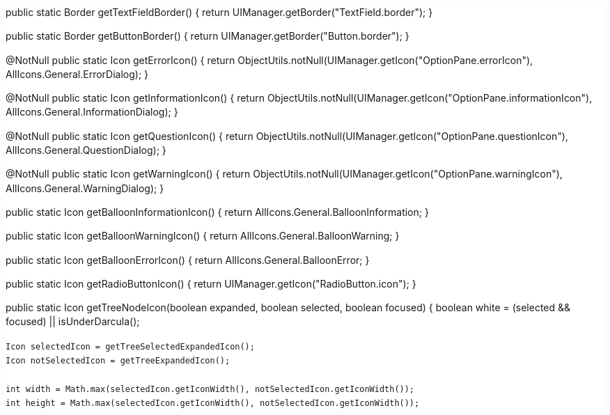   public static Border getTextFieldBorder() {
    return UIManager.getBorder("TextField.border");
  }

  public static Border getButtonBorder() {
    return UIManager.getBorder("Button.border");
  }

  @NotNull
  public static Icon getErrorIcon() {
    return ObjectUtils.notNull(UIManager.getIcon("OptionPane.errorIcon"), AllIcons.General.ErrorDialog);
  }

  @NotNull
  public static Icon getInformationIcon() {
    return ObjectUtils.notNull(UIManager.getIcon("OptionPane.informationIcon"), AllIcons.General.InformationDialog);
  }

  @NotNull
  public static Icon getQuestionIcon() {
    return ObjectUtils.notNull(UIManager.getIcon("OptionPane.questionIcon"), AllIcons.General.QuestionDialog);
  }

  @NotNull
  public static Icon getWarningIcon() {
    return ObjectUtils.notNull(UIManager.getIcon("OptionPane.warningIcon"), AllIcons.General.WarningDialog);
  }

  public static Icon getBalloonInformationIcon() {
    return AllIcons.General.BalloonInformation;
  }

  public static Icon getBalloonWarningIcon() {
    return AllIcons.General.BalloonWarning;
  }

  public static Icon getBalloonErrorIcon() {
    return AllIcons.General.BalloonError;
  }

  public static Icon getRadioButtonIcon() {
    return UIManager.getIcon("RadioButton.icon");
  }

  public static Icon getTreeNodeIcon(boolean expanded, boolean selected, boolean focused) {
    boolean white = (selected && focused) || isUnderDarcula();

    Icon selectedIcon = getTreeSelectedExpandedIcon();
    Icon notSelectedIcon = getTreeExpandedIcon();

    int width = Math.max(selectedIcon.getIconWidth(), notSelectedIcon.getIconWidth());
    int height = Math.max(selectedIcon.getIconWidth(), notSelectedIcon.getIconWidth());

